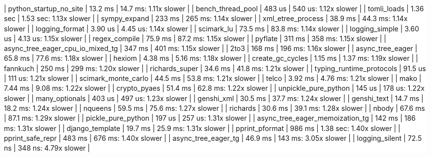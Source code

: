 | python_startup_no_site           | 13.2 ms                                                | 14.7 ms: 1.11x slower                                                 |
| bench_thread_pool                | 483 us                                                 | 540 us: 1.12x slower                                                  |
| tomli_loads                      | 1.36 sec                                               | 1.53 sec: 1.13x slower                                                |
| sympy_expand                     | 233 ms                                                 | 265 ms: 1.14x slower                                                  |
| xml_etree_process                | 38.9 ms                                                | 44.3 ms: 1.14x slower                                                 |
| logging_format                   | 3.90 us                                                | 4.45 us: 1.14x slower                                                 |
| scimark_lu                       | 73.5 ms                                                | 83.8 ms: 1.14x slower                                                 |
| logging_simple                   | 3.60 us                                                | 4.13 us: 1.15x slower                                                 |
| regex_compile                    | 75.9 ms                                                | 87.2 ms: 1.15x slower                                                 |
| pyflate                          | 311 ms                                                 | 358 ms: 1.15x slower                                                  |
| async_tree_eager_cpu_io_mixed_tg | 347 ms                                                 | 401 ms: 1.15x slower                                                  |
| 2to3                             | 168 ms                                                 | 196 ms: 1.16x slower                                                  |
| async_tree_eager                 | 65.8 ms                                                | 77.6 ms: 1.18x slower                                                 |
| hexiom                           | 4.38 ms                                                | 5.16 ms: 1.18x slower                                                 |
| create_gc_cycles                 | 1.15 ms                                                | 1.37 ms: 1.19x slower                                                 |
| fannkuch                         | 250 ms                                                 | 299 ms: 1.20x slower                                                  |
| richards_super                   | 34.6 ms                                                | 41.8 ms: 1.21x slower                                                 |
| typing_runtime_protocols         | 91.5 us                                                | 111 us: 1.21x slower                                                  |
| scimark_monte_carlo              | 44.5 ms                                                | 53.8 ms: 1.21x slower                                                 |
| telco                            | 3.92 ms                                                | 4.76 ms: 1.21x slower                                                 |
| mako                             | 7.44 ms                                                | 9.08 ms: 1.22x slower                                                 |
| crypto_pyaes                     | 51.4 ms                                                | 62.8 ms: 1.22x slower                                                 |
| unpickle_pure_python             | 145 us                                                 | 178 us: 1.22x slower                                                  |
| many_optionals                   | 403 us                                                 | 497 us: 1.23x slower                                                  |
| genshi_xml                       | 30.5 ms                                                | 37.7 ms: 1.24x slower                                                 |
| genshi_text                      | 14.7 ms                                                | 18.2 ms: 1.24x slower                                                 |
| nqueens                          | 59.5 ms                                                | 75.6 ms: 1.27x slower                                                 |
| richards                         | 30.6 ms                                                | 39.1 ms: 1.28x slower                                                 |
| nbody                            | 67.6 ms                                                | 87.1 ms: 1.29x slower                                                 |
| pickle_pure_python               | 197 us                                                 | 257 us: 1.31x slower                                                  |
| async_tree_eager_memoization_tg  | 142 ms                                                 | 186 ms: 1.31x slower                                                  |
| django_template                  | 19.7 ms                                                | 25.9 ms: 1.31x slower                                                 |
| pprint_pformat                   | 986 ms                                                 | 1.38 sec: 1.40x slower                                                |
| pprint_safe_repr                 | 483 ms                                                 | 676 ms: 1.40x slower                                                  |
| async_tree_eager_tg              | 46.9 ms                                                | 143 ms: 3.05x slower                                                  |
| logging_silent                   | 72.5 ns                                                | 348 ns: 4.79x slower                                                  |